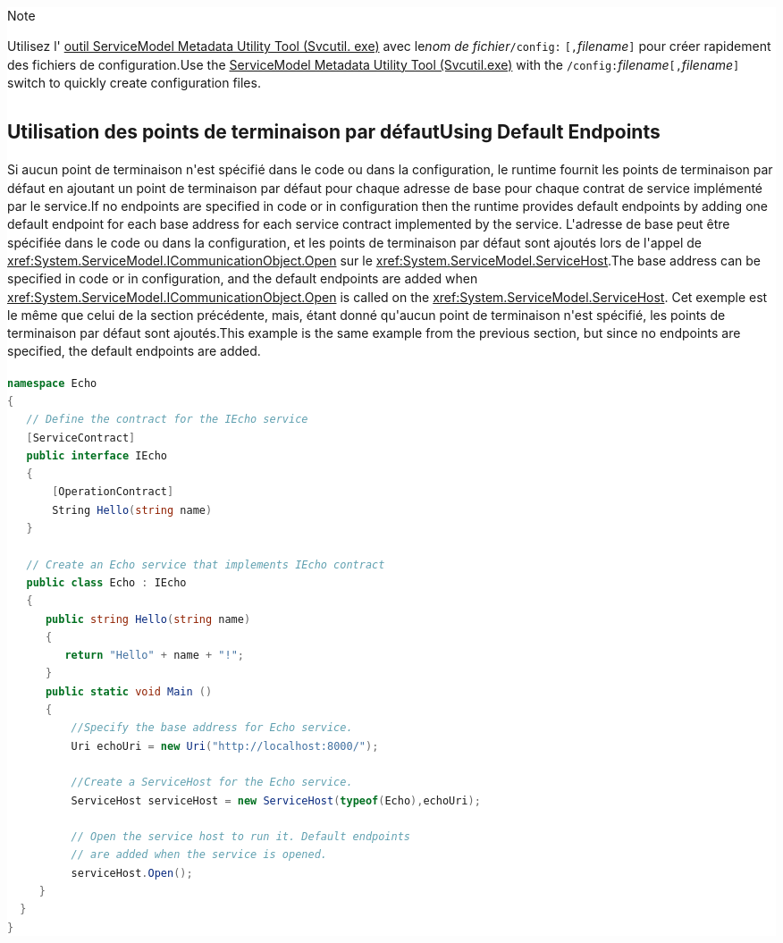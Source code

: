 > [!NOTE]
> <span data-ttu-id="59e15-152">Utilisez l' [outil ServiceModel Metadata Utility Tool (Svcutil. exe)](servicemodel-metadata-utility-tool-svcutil-exe.md) avec le*nom de fichier*`/config:` `[,`*filename*`]` pour créer rapidement des fichiers de configuration.</span><span class="sxs-lookup"><span data-stu-id="59e15-152">Use the [ServiceModel Metadata Utility Tool (Svcutil.exe)](servicemodel-metadata-utility-tool-svcutil-exe.md) with the `/config:`*filename*`[,`*filename*`]` switch to quickly create configuration files.</span></span>

## <a name="using-default-endpoints"></a><span data-ttu-id="59e15-153">Utilisation des points de terminaison par défaut</span><span class="sxs-lookup"><span data-stu-id="59e15-153">Using Default Endpoints</span></span>

<span data-ttu-id="59e15-154">Si aucun point de terminaison n'est spécifié dans le code ou dans la configuration, le runtime fournit les points de terminaison par défaut en ajoutant un point de terminaison par défaut pour chaque adresse de base pour chaque contrat de service implémenté par le service.</span><span class="sxs-lookup"><span data-stu-id="59e15-154">If no endpoints are specified in code or in configuration then the runtime provides default endpoints by adding one default endpoint for each base address for each service contract implemented by the service.</span></span> <span data-ttu-id="59e15-155">L'adresse de base peut être spécifiée dans le code ou dans la configuration, et les points de terminaison par défaut sont ajoutés lors de l'appel de <xref:System.ServiceModel.ICommunicationObject.Open> sur le <xref:System.ServiceModel.ServiceHost>.</span><span class="sxs-lookup"><span data-stu-id="59e15-155">The base address can be specified in code or in configuration, and the default endpoints are added when <xref:System.ServiceModel.ICommunicationObject.Open> is called on the <xref:System.ServiceModel.ServiceHost>.</span></span> <span data-ttu-id="59e15-156">Cet exemple est le même que celui de la section précédente, mais, étant donné qu'aucun point de terminaison n'est spécifié, les points de terminaison par défaut sont ajoutés.</span><span class="sxs-lookup"><span data-stu-id="59e15-156">This example is the same example from the previous section, but since no endpoints are specified, the default endpoints are added.</span></span>

```csharp
namespace Echo
{
   // Define the contract for the IEcho service
   [ServiceContract]
   public interface IEcho
   {
       [OperationContract]
       String Hello(string name)
   }

   // Create an Echo service that implements IEcho contract
   public class Echo : IEcho
   {
      public string Hello(string name)
      {
         return "Hello" + name + "!";
      }
      public static void Main ()
      {
          //Specify the base address for Echo service.
          Uri echoUri = new Uri("http://localhost:8000/");

          //Create a ServiceHost for the Echo service.
          ServiceHost serviceHost = new ServiceHost(typeof(Echo),echoUri);

          // Open the service host to run it. Default endpoints
          // are added when the service is opened.
          serviceHost.Open();
     }
  }
}
```
